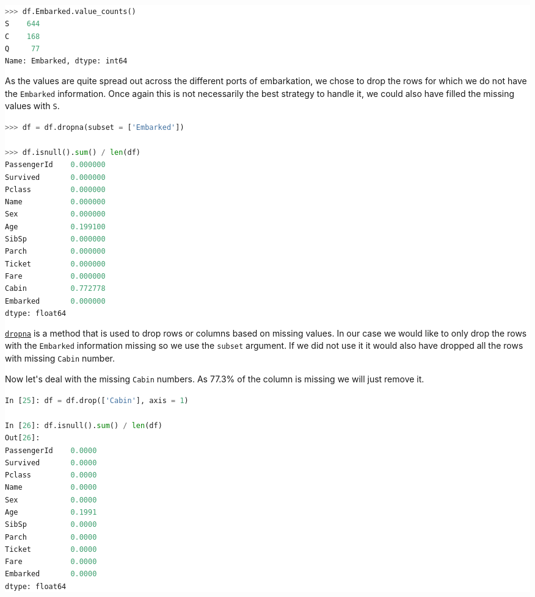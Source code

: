```python
>>> df.Embarked.value_counts()
S    644
C    168
Q     77
Name: Embarked, dtype: int64
```

As the values are quite spread out across the different ports of
embarkation, we chose to drop the rows for which we do not have the
`Embarked` information. Once again this is not necessarily the best
strategy to handle it, we could also have filled the missing values
with `S`.

```python
>>> df = df.dropna(subset = ['Embarked'])

>>> df.isnull().sum() / len(df)
PassengerId    0.000000
Survived       0.000000
Pclass         0.000000
Name           0.000000
Sex            0.000000
Age            0.199100
SibSp          0.000000
Parch          0.000000
Ticket         0.000000
Fare           0.000000
Cabin          0.772778
Embarked       0.000000
dtype: float64
```

[`dropna`](https://pandas.pydata.org/pandas-docs/stable/reference/api/pandas.DataFrame.dropna.html)
is a method that is used to drop rows or columns based on missing
values. In our case we would like to only drop the rows with the
`Embarked` information missing so we use the `subset` argument. If we
did not use it it would also have dropped all the rows with missing
`Cabin` number.

Now let's deal with the missing `Cabin` numbers. As 77.3% of the
column is missing we will just remove it.

```python
In [25]: df = df.drop(['Cabin'], axis = 1)

In [26]: df.isnull().sum() / len(df)
Out[26]:
PassengerId    0.0000
Survived       0.0000
Pclass         0.0000
Name           0.0000
Sex            0.0000
Age            0.1991
SibSp          0.0000
Parch          0.0000
Ticket         0.0000
Fare           0.0000
Embarked       0.0000
dtype: float64
```
